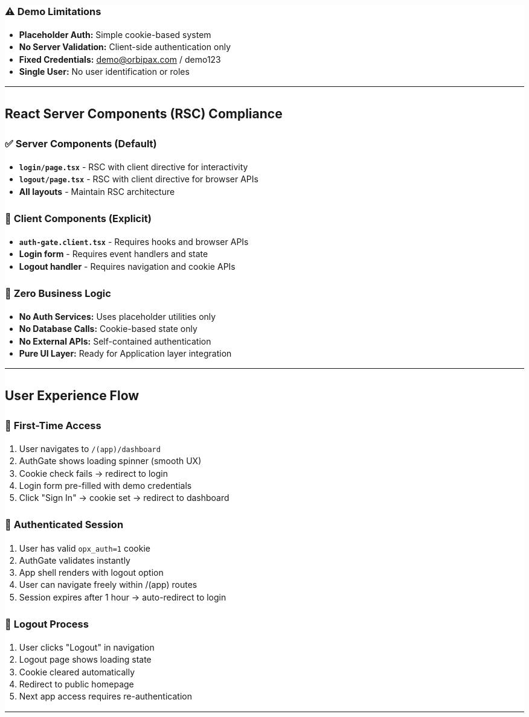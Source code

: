 ### ⚠️ **Demo Limitations**
- **Placeholder Auth:** Simple cookie-based system
- **No Server Validation:** Client-side authentication only
- **Fixed Credentials:** demo@orbipax.com / demo123
- **Single User:** No user identification or roles

---

## React Server Components (RSC) Compliance

### ✅ **Server Components (Default)**
- **`login/page.tsx`** - RSC with client directive for interactivity
- **`logout/page.tsx`** - RSC with client directive for browser APIs
- **All layouts** - Maintain RSC architecture

### 🔄 **Client Components (Explicit)**
- **`auth-gate.client.tsx`** - Requires hooks and browser APIs
- **Login form** - Requires event handlers and state
- **Logout handler** - Requires navigation and cookie APIs

### 🚫 **Zero Business Logic**
- **No Auth Services:** Uses placeholder utilities only
- **No Database Calls:** Cookie-based state only
- **No External APIs:** Self-contained authentication
- **Pure UI Layer:** Ready for Application layer integration

---

## User Experience Flow

### 🎯 **First-Time Access**
1. User navigates to `/(app)/dashboard`
2. AuthGate shows loading spinner (smooth UX)
3. Cookie check fails → redirect to login
4. Login form pre-filled with demo credentials
5. Click "Sign In" → cookie set → redirect to dashboard

### 🔄 **Authenticated Session**
1. User has valid `opx_auth=1` cookie
2. AuthGate validates instantly
3. App shell renders with logout option
4. User can navigate freely within /(app) routes
5. Session expires after 1 hour → auto-redirect to login

### 🚪 **Logout Process**
1. User clicks "Logout" in navigation
2. Logout page shows loading state
3. Cookie cleared automatically
4. Redirect to public homepage
5. Next app access requires re-authentication

---